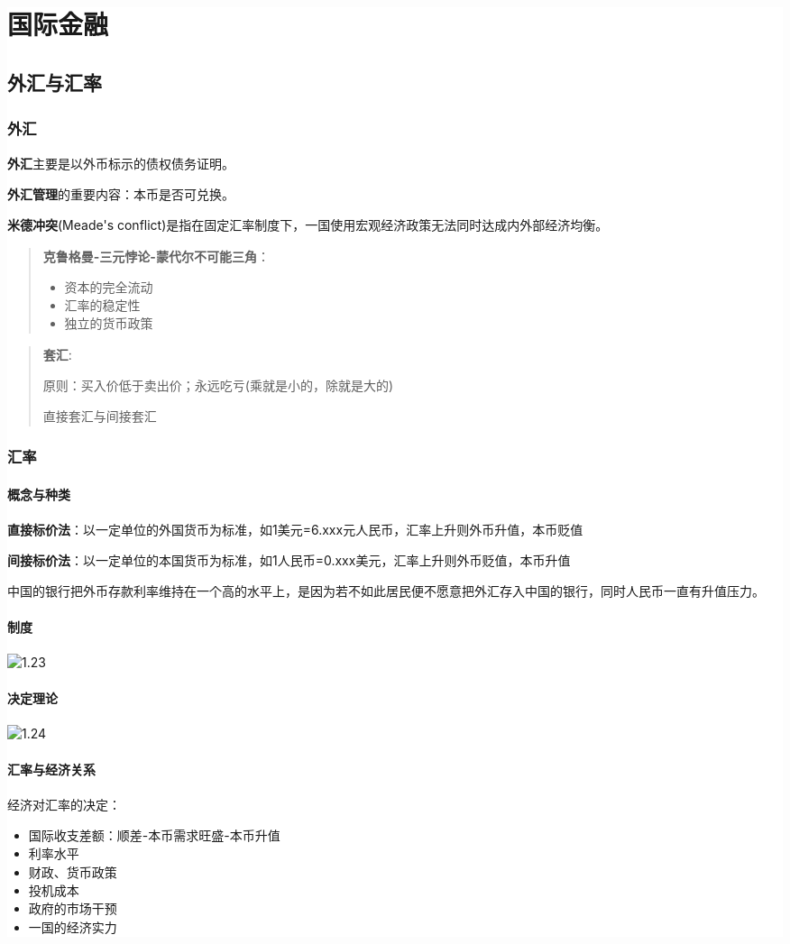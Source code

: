 # 国际金融

## 外汇与汇率

### 外汇

**外汇**主要是以外币标示的债权债务证明。

**外汇管理**的重要内容：本币是否可兑换。

**米德冲突**(Meade's conflict)是指在固定汇率制度下，一国使用宏观经济政策无法同时达成内外部经济均衡。

>**克鲁格曼-三元悖论-蒙代尔不可能三角**：
>
>- 资本的完全流动
>- 汇率的稳定性
>- 独立的货币政策

>**套汇**:
>
>原则：买入价低于卖出价；永远吃亏(乘就是小的，除就是大的)
>
>直接套汇与间接套汇

### 汇率

#### 概念与种类

**直接标价法**：以一定单位的外国货币为标准，如1美元=6.xxx元人民币，汇率上升则外币升值，本币贬值

**间接标价法**：以一定单位的本国货币为标准，如1人民币=0.xxx美元，汇率上升则外币贬值，本币升值

中国的银行把外币存款利率维持在一个高的水平上，是因为若不如此居民便不愿意把外汇存入中国的银行，同时人民币一直有升值压力。

#### 制度

![1.23](https://raw.githubusercontent.com/xuelixunhua/xuelixunhua.github.io/main/assets\images\articles\kaoyan\专业课\公司理财\1.11.png)

#### 决定理论

![1.24](https://raw.githubusercontent.com/xuelixunhua/xuelixunhua.github.io/main/assets\images\articles\kaoyan\专业课\公司理财\1.12.png)

#### 汇率与经济关系

经济对汇率的决定：

- 国际收支差额：顺差-本币需求旺盛-本币升值
- 利率水平
- 财政、货币政策
- 投机成本
- 政府的市场干预
- 一国的经济实力
